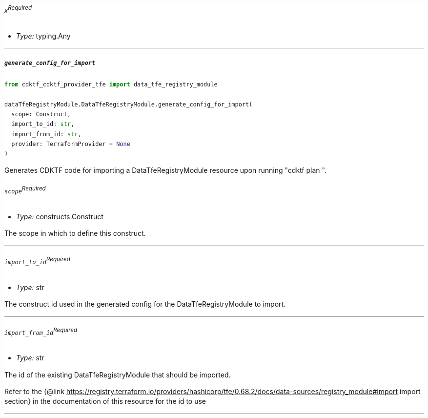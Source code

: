 ###### `x`<sup>Required</sup> <a name="x" id="@cdktf/provider-tfe.dataTfeRegistryModule.DataTfeRegistryModule.isTerraformDataSource.parameter.x"></a>

- *Type:* typing.Any

---

##### `generate_config_for_import` <a name="generate_config_for_import" id="@cdktf/provider-tfe.dataTfeRegistryModule.DataTfeRegistryModule.generateConfigForImport"></a>

```python
from cdktf_cdktf_provider_tfe import data_tfe_registry_module

dataTfeRegistryModule.DataTfeRegistryModule.generate_config_for_import(
  scope: Construct,
  import_to_id: str,
  import_from_id: str,
  provider: TerraformProvider = None
)
```

Generates CDKTF code for importing a DataTfeRegistryModule resource upon running "cdktf plan <stack-name>".

###### `scope`<sup>Required</sup> <a name="scope" id="@cdktf/provider-tfe.dataTfeRegistryModule.DataTfeRegistryModule.generateConfigForImport.parameter.scope"></a>

- *Type:* constructs.Construct

The scope in which to define this construct.

---

###### `import_to_id`<sup>Required</sup> <a name="import_to_id" id="@cdktf/provider-tfe.dataTfeRegistryModule.DataTfeRegistryModule.generateConfigForImport.parameter.importToId"></a>

- *Type:* str

The construct id used in the generated config for the DataTfeRegistryModule to import.

---

###### `import_from_id`<sup>Required</sup> <a name="import_from_id" id="@cdktf/provider-tfe.dataTfeRegistryModule.DataTfeRegistryModule.generateConfigForImport.parameter.importFromId"></a>

- *Type:* str

The id of the existing DataTfeRegistryModule that should be imported.

Refer to the {@link https://registry.terraform.io/providers/hashicorp/tfe/0.68.2/docs/data-sources/registry_module#import import section} in the documentation of this resource for the id to use

---